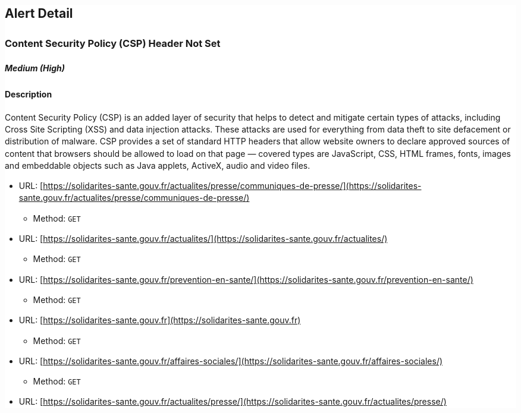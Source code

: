 ## Alert Detail


  
  
  
  
### Content Security Policy (CSP) Header Not Set
##### Medium (High)
  
  
  
  
#### Description
<p>Content Security Policy (CSP) is an added layer of security that helps to detect and mitigate certain types of attacks, including Cross Site Scripting (XSS) and data injection attacks. These attacks are used for everything from data theft to site defacement or distribution of malware. CSP provides a set of standard HTTP headers that allow website owners to declare approved sources of content that browsers should be allowed to load on that page — covered types are JavaScript, CSS, HTML frames, fonts, images and embeddable objects such as Java applets, ActiveX, audio and video files.</p>
  
  
  
* URL: [https://solidarites-sante.gouv.fr/actualites/presse/communiques-de-presse/](https://solidarites-sante.gouv.fr/actualites/presse/communiques-de-presse/)
  
  
  * Method: `GET`
  
  
  
  
* URL: [https://solidarites-sante.gouv.fr/actualites/](https://solidarites-sante.gouv.fr/actualites/)
  
  
  * Method: `GET`
  
  
  
  
* URL: [https://solidarites-sante.gouv.fr/prevention-en-sante/](https://solidarites-sante.gouv.fr/prevention-en-sante/)
  
  
  * Method: `GET`
  
  
  
  
* URL: [https://solidarites-sante.gouv.fr](https://solidarites-sante.gouv.fr)
  
  
  * Method: `GET`
  
  
  
  
* URL: [https://solidarites-sante.gouv.fr/affaires-sociales/](https://solidarites-sante.gouv.fr/affaires-sociales/)
  
  
  * Method: `GET`
  
  
  
  
* URL: [https://solidarites-sante.gouv.fr/actualites/presse/](https://solidarites-sante.gouv.fr/actualites/presse/)
  